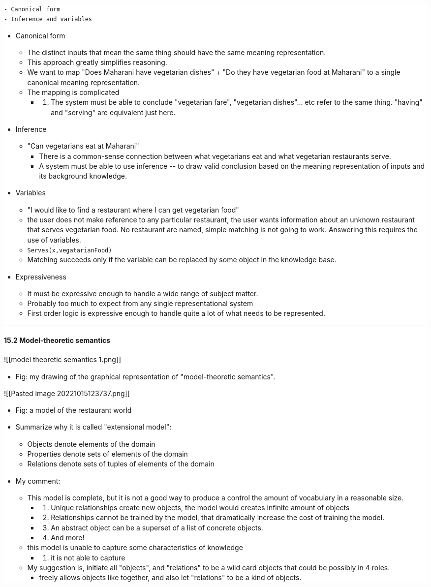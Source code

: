 	- Canonical form
	- Inference and variables


- Canonical form
	- The distinct inputs that mean the same thing should have the same meaning representation. 
	- This approach greatly simplifies reasoning.
	- We want to map "Does Maharani have vegetarian dishes" + "Do they have vegetarian food at Maharani" to a single canonical meaning representation.
	- The mapping is complicated
		- 1. The system must be able to conclude "vegetarian fare", "vegetarian dishes"... etc refer to the same thing. "having" and "serving" are equivalent just here. 

- Inference
	- "Can vegetarians eat at Maharani"
		- There is a common-sense connection between what vegetarians eat and what vegetarian restaurants serve. 
		- A system must be able to use inference -- to draw valid conclusion based on the meaning representation of inputs and its background knowledge.

- Variables
	- "I would like to find a restaurant where I can get vegetarian food"
	- the user does not make reference to any particular restaurant, the user wants information about an unknown restaurant that serves vegetarian food. No restaurant are named, simple matching is not going to work. Answering this requires the use of variables. 
	- `Serves(x,vegatarianFood)`
	- Matching succeeds only if the variable can be replaced by some object in the knowledge base.

- Expressiveness
	- It must be expressive enough to handle a wide range of subject matter.
	- Probably too much to expect from any single representational system
	- First order logic is expressive enough to handle quite a lot of what needs to be represented.

---
#### 15.2 Model-theoretic semantics


![[model theoretic semantics 1.png]]
- Fig: my drawing of the graphical representation of "model-theoretic semantics". 

![[Pasted image 20221015123737.png]]
- Fig: a model of the restaurant world


- Summarize why it is called "extensional model":
	- Objects denote elements of the domain
	- Properties denote sets of elements of the domain
	- Relations denote sets of tuples of elements of the domain

- My comment:
	- This model is complete, but it is not a good way to produce a control the amount of vocabulary in a reasonable size. 
		- 1. Unique relationships create new objects, the model would creates infinite amount of objects 
		- 2. Relationships cannot be trained by the model, that dramatically increase the cost of training the model. 
		- 3. An abstract object can be a superset of a list of concrete objects. 
		- 4. And more!
	- this model is unable to capture some characteristics of knowledge
		- 1. it is not able to capture 
	- My suggestion is, initiate all "objects", and "relations" to be a wild card objects that could be possibly in 4 roles. 
		- freely allows objects like together, and also let "relations" to be a kind of objects. 
